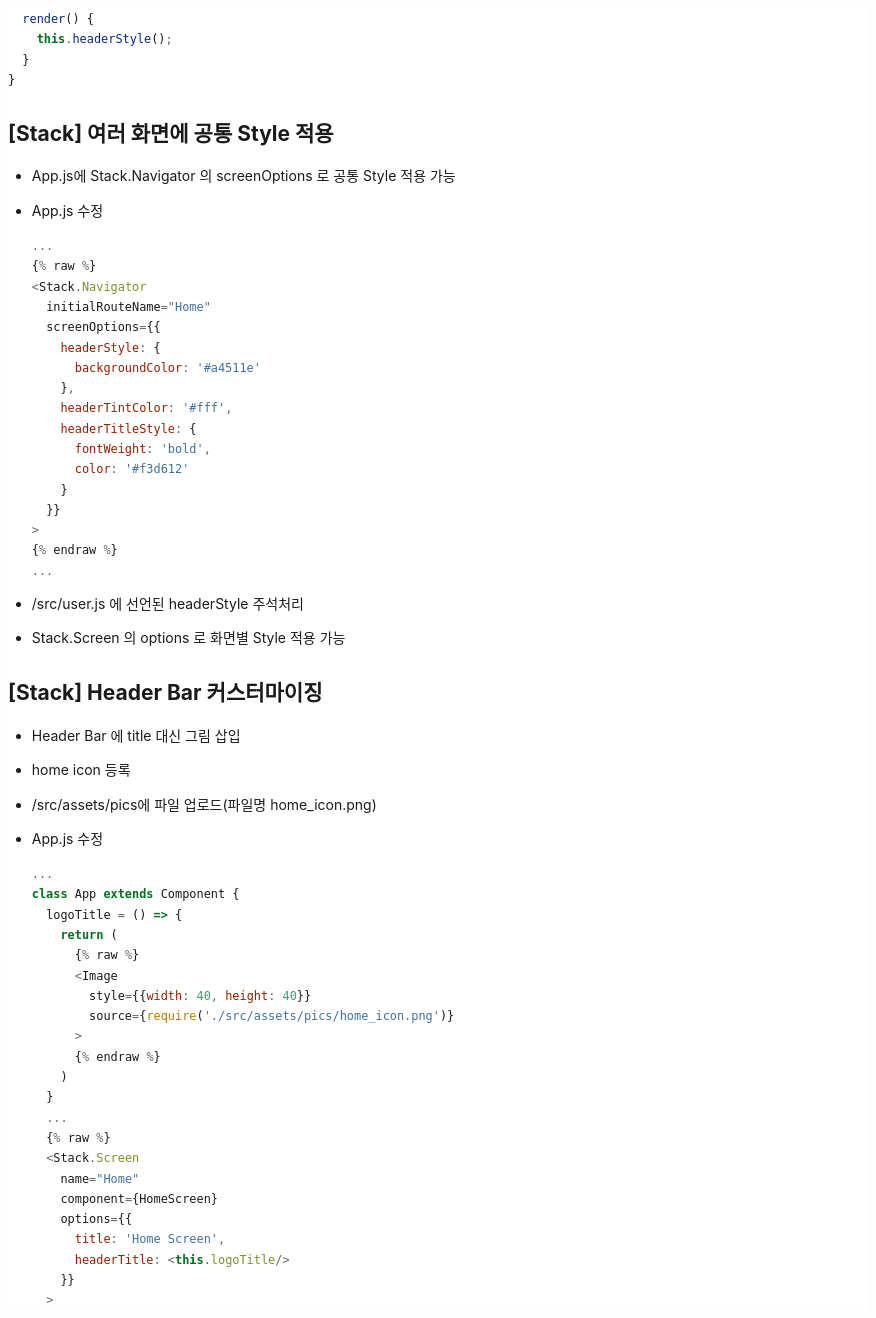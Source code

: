   ~~~javascript
    render() {
      this.headerStyle();
    }
  }
  ~~~

## [Stack] 여러 화면에 공통 Style 적용

- App.js에 Stack.Navigator 의 screenOptions 로 공통 Style 적용 가능
- App.js 수정

  ~~~javascript
  ...
  {% raw %}
  <Stack.Navigator
    initialRouteName="Home"
    screenOptions={{
      headerStyle: {
        backgroundColor: '#a4511e'
      },
      headerTintColor: '#fff',
      headerTitleStyle: {
        fontWeight: 'bold',
        color: '#f3d612'
      }
    }}
  >
  {% endraw %}
  ...
  ~~~

- /src/user.js 에 선언된 headerStyle 주석처리

- Stack.Screen 의 options 로 화면별 Style 적용 가능

## [Stack] Header Bar 커스터마이징

- Header Bar 에 title 대신 그림 삽입
- home icon 등록
- /src/assets/pics에 파일 업로드(파일명 home_icon.png)
- App.js 수정

  ~~~javascript
  ...
  class App extends Component {
    logoTitle = () => {
      return (
        {% raw %}
        <Image
          style={{width: 40, height: 40}}
          source={require('./src/assets/pics/home_icon.png')}
        >
        {% endraw %}
      )
    }
    ...
    {% raw %}
    <Stack.Screen
      name="Home"
      component={HomeScreen}
      options={{
        title: 'Home Screen',
        headerTitle: <this.logoTitle/>
      }}
    >
  ~~~